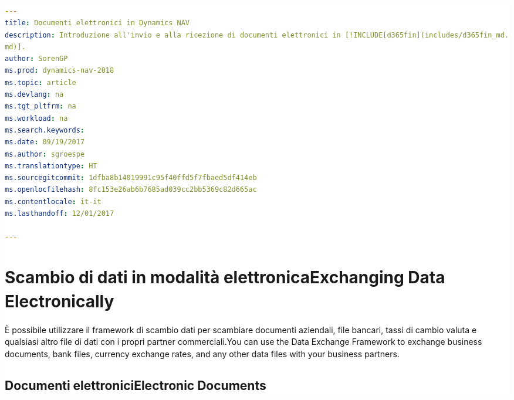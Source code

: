 ```yaml
---
title: Documenti elettronici in Dynamics NAV
description: Introduzione all'invio e alla ricezione di documenti elettronici in [!INCLUDE[d365fin](includes/d365fin_md.md)].
author: SorenGP
ms.prod: dynamics-nav-2018
ms.topic: article
ms.devlang: na
ms.tgt_pltfrm: na
ms.workload: na
ms.search.keywords: 
ms.date: 09/19/2017
ms.author: sgroespe
ms.translationtype: HT
ms.sourcegitcommit: 1dfba8b14019991c95f40ffd5f7fbaed5df414eb
ms.openlocfilehash: 8fc153e26ab6b7685ad039cc2bb5369c82d665ac
ms.contentlocale: it-it
ms.lasthandoff: 12/01/2017

---
```

# <a name="exchanging-data-electronically"></a><span data-ttu-id="39ea9-103">Scambio di dati in modalità elettronica</span><span class="sxs-lookup"><span data-stu-id="39ea9-103">Exchanging Data Electronically</span></span>
<span data-ttu-id="39ea9-104">È possibile utilizzare il framework di scambio dati per scambiare documenti aziendali, file bancari, tassi di cambio valuta e qualsiasi altro file di dati con i propri partner commerciali.</span><span class="sxs-lookup"><span data-stu-id="39ea9-104">You can use the Data Exchange Framework to exchange business documents, bank files, currency exchange rates, and any other data files with your business partners.</span></span>

## <a name="electronic-documents"></a><span data-ttu-id="39ea9-105">Documenti elettronici</span><span class="sxs-lookup"><span data-stu-id="39ea9-105">Electronic Documents</span></span>